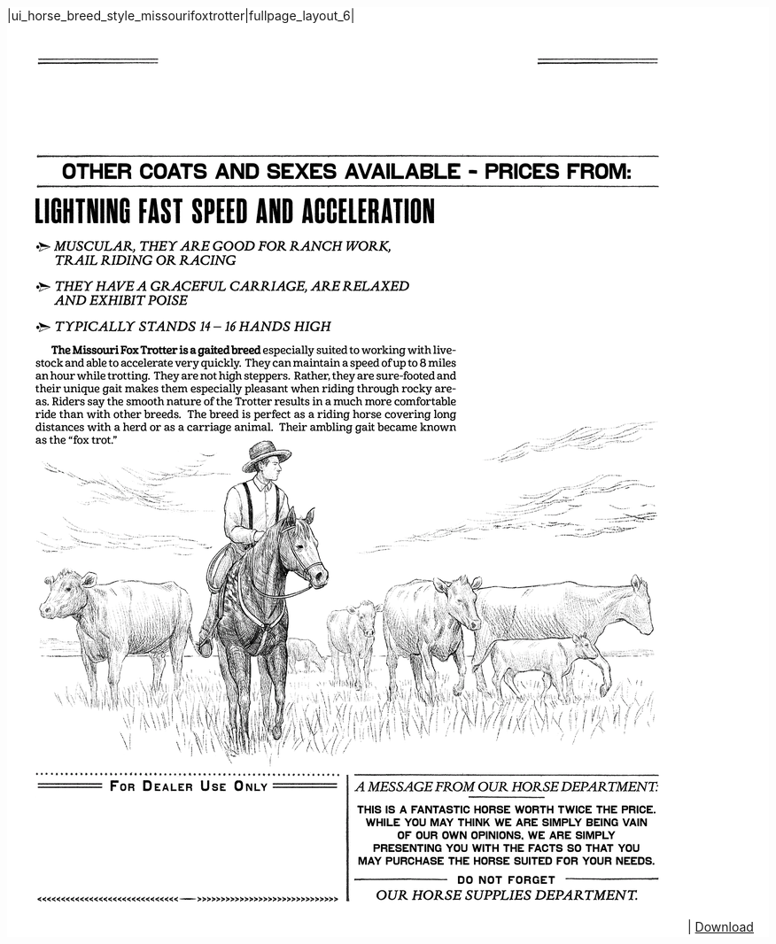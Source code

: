 |ui_horse_breed_style_missourifoxtrotter|fullpage_layout_6|![ui_horse_breed_style_missourifoxtrotter](https://raw.githubusercontent.com/abdulkadiraktas/rdr3_discoveries/master/useful_info_from_rpfs/textures/item_textures/ui_horse_breed_style_missourifoxtrotter/fullpage_layout_6.png)| <a href='https://raw.githubusercontent.com/abdulkadiraktas/rdr3_discoveries/master/useful_info_from_rpfs/textures/item_textures/ui_horse_breed_style_missourifoxtrotter/fullpage_layout_6.png'>Download</a>